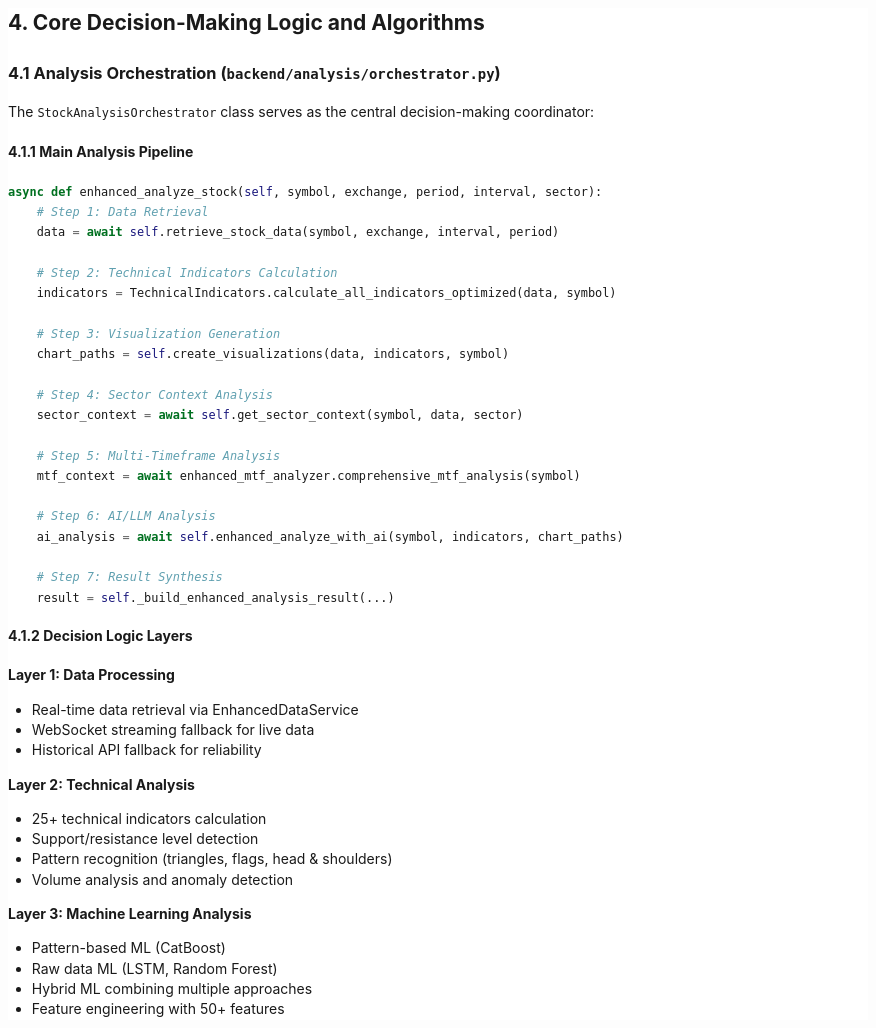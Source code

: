
## 4. Core Decision-Making Logic and Algorithms

### 4.1 Analysis Orchestration (`backend/analysis/orchestrator.py`)

The `StockAnalysisOrchestrator` class serves as the central decision-making coordinator:

#### 4.1.1 Main Analysis Pipeline

```python
async def enhanced_analyze_stock(self, symbol, exchange, period, interval, sector):
    # Step 1: Data Retrieval
    data = await self.retrieve_stock_data(symbol, exchange, interval, period)
    
    # Step 2: Technical Indicators Calculation
    indicators = TechnicalIndicators.calculate_all_indicators_optimized(data, symbol)
    
    # Step 3: Visualization Generation
    chart_paths = self.create_visualizations(data, indicators, symbol)
    
    # Step 4: Sector Context Analysis
    sector_context = await self.get_sector_context(symbol, data, sector)
    
    # Step 5: Multi-Timeframe Analysis
    mtf_context = await enhanced_mtf_analyzer.comprehensive_mtf_analysis(symbol)
    
    # Step 6: AI/LLM Analysis
    ai_analysis = await self.enhanced_analyze_with_ai(symbol, indicators, chart_paths)
    
    # Step 7: Result Synthesis
    result = self._build_enhanced_analysis_result(...)
```

#### 4.1.2 Decision Logic Layers

**Layer 1: Data Processing**
- Real-time data retrieval via EnhancedDataService
- WebSocket streaming fallback for live data
- Historical API fallback for reliability

**Layer 2: Technical Analysis**
- 25+ technical indicators calculation
- Support/resistance level detection
- Pattern recognition (triangles, flags, head & shoulders)
- Volume analysis and anomaly detection

**Layer 3: Machine Learning Analysis**
- Pattern-based ML (CatBoost)
- Raw data ML (LSTM, Random Forest)
- Hybrid ML combining multiple approaches
- Feature engineering with 50+ features
